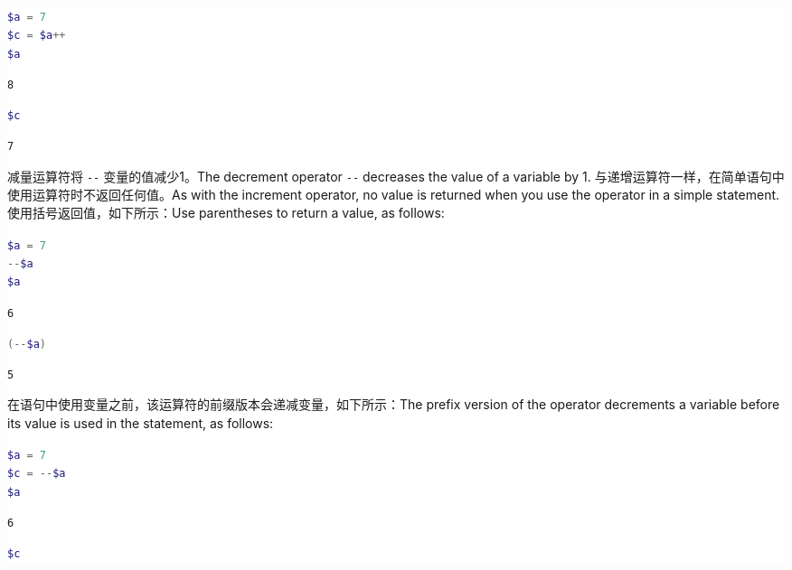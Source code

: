 ```powershell
$a = 7
$c = $a++
$a
```

```
8
```

```powershell
$c
```

```
7
```

<span data-ttu-id="8a84d-245">减量运算符将 `--` 变量的值减少1。</span><span class="sxs-lookup"><span data-stu-id="8a84d-245">The decrement operator `--` decreases the value of a variable by 1.</span></span> <span data-ttu-id="8a84d-246">与递增运算符一样，在简单语句中使用运算符时不返回任何值。</span><span class="sxs-lookup"><span data-stu-id="8a84d-246">As with the increment operator, no value is returned when you use the operator in a simple statement.</span></span> <span data-ttu-id="8a84d-247">使用括号返回值，如下所示：</span><span class="sxs-lookup"><span data-stu-id="8a84d-247">Use parentheses to return a value, as follows:</span></span>

```powershell
$a = 7
--$a
$a
```

```
6
```

```powershell
(--$a)
```

```
5
```

<span data-ttu-id="8a84d-248">在语句中使用变量之前，该运算符的前缀版本会递减变量，如下所示：</span><span class="sxs-lookup"><span data-stu-id="8a84d-248">The prefix version of the operator decrements a variable before its value is used in the statement, as follows:</span></span>

```powershell
$a = 7
$c = --$a
$a
```

```
6
```

```powershell
$c
```
